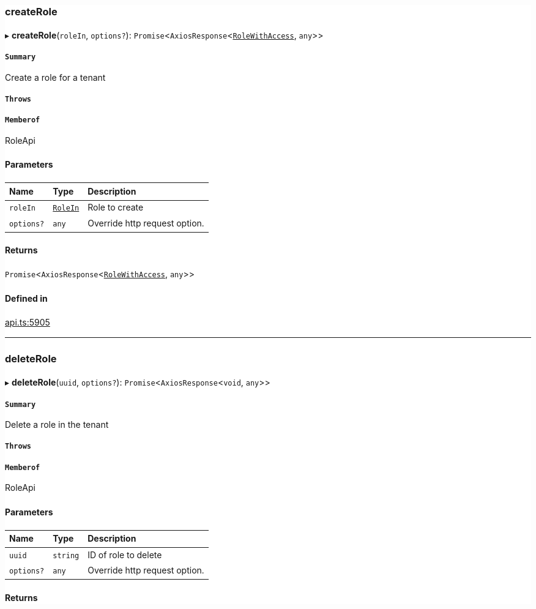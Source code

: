 ### createRole

▸ **createRole**(`roleIn`, `options?`): `Promise`<`AxiosResponse`<[`RoleWithAccess`](../interfaces/RoleWithAccess.md), `any`\>\>

**`Summary`**

Create a role for a tenant

**`Throws`**

**`Memberof`**

RoleApi

#### Parameters

| Name | Type | Description |
| :------ | :------ | :------ |
| `roleIn` | [`RoleIn`](../interfaces/RoleIn.md) | Role to create |
| `options?` | `any` | Override http request option. |

#### Returns

`Promise`<`AxiosResponse`<[`RoleWithAccess`](../interfaces/RoleWithAccess.md), `any`\>\>

#### Defined in

[api.ts:5905](https://github.com/RedHatInsights/javascript-clients/blob/master/packages/rbac/api.ts#L5905)

___

### deleteRole

▸ **deleteRole**(`uuid`, `options?`): `Promise`<`AxiosResponse`<`void`, `any`\>\>

**`Summary`**

Delete a role in the tenant

**`Throws`**

**`Memberof`**

RoleApi

#### Parameters

| Name | Type | Description |
| :------ | :------ | :------ |
| `uuid` | `string` | ID of role to delete |
| `options?` | `any` | Override http request option. |

#### Returns
